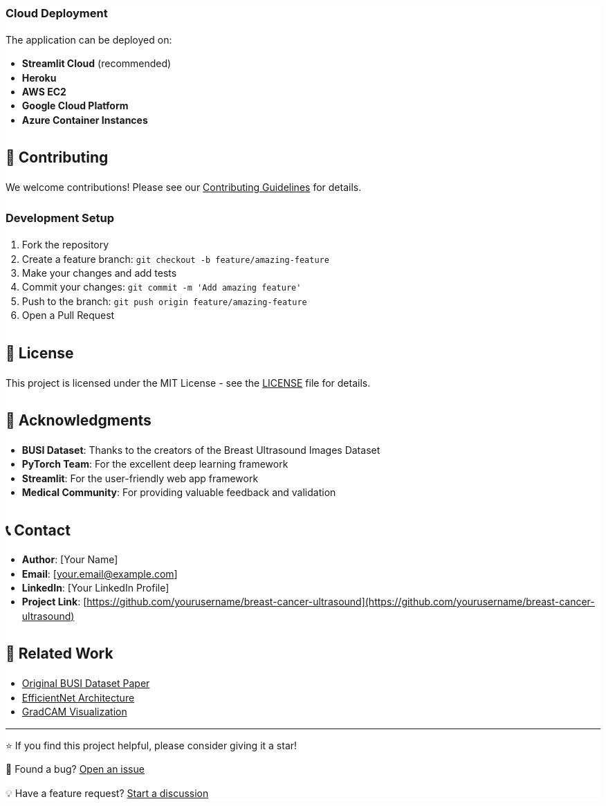 ### Cloud Deployment
The application can be deployed on:
- **Streamlit Cloud** (recommended)
- **Heroku**
- **AWS EC2**
- **Google Cloud Platform**
- **Azure Container Instances**

## 🤝 Contributing

We welcome contributions! Please see our [Contributing Guidelines](CONTRIBUTING.md) for details.

### Development Setup
1. Fork the repository
2. Create a feature branch: `git checkout -b feature/amazing-feature`
3. Make your changes and add tests
4. Commit your changes: `git commit -m 'Add amazing feature'`
5. Push to the branch: `git push origin feature/amazing-feature`
6. Open a Pull Request

## 📄 License

This project is licensed under the MIT License - see the [LICENSE](LICENSE) file for details.

## 🙏 Acknowledgments

- **BUSI Dataset**: Thanks to the creators of the Breast Ultrasound Images Dataset
- **PyTorch Team**: For the excellent deep learning framework
- **Streamlit**: For the user-friendly web app framework
- **Medical Community**: For providing valuable feedback and validation

## 📞 Contact

- **Author**: [Your Name]
- **Email**: [your.email@example.com]
- **LinkedIn**: [Your LinkedIn Profile]
- **Project Link**: [https://github.com/yourusername/breast-cancer-ultrasound](https://github.com/yourusername/breast-cancer-ultrasound)

## 🔗 Related Work

- [Original BUSI Dataset Paper](https://doi.org/10.1016/j.dib.2019.104863)
- [EfficientNet Architecture](https://arxiv.org/abs/1905.11946)
- [GradCAM Visualization](https://arxiv.org/abs/1610.02391)

---

⭐ If you find this project helpful, please consider giving it a star!

🐛 Found a bug? [Open an issue](https://github.com/yourusername/breast-cancer-ultrasound/issues)

💡 Have a feature request? [Start a discussion](https://github.com/yourusername/breast-cancer-ultrasound/discussions)
